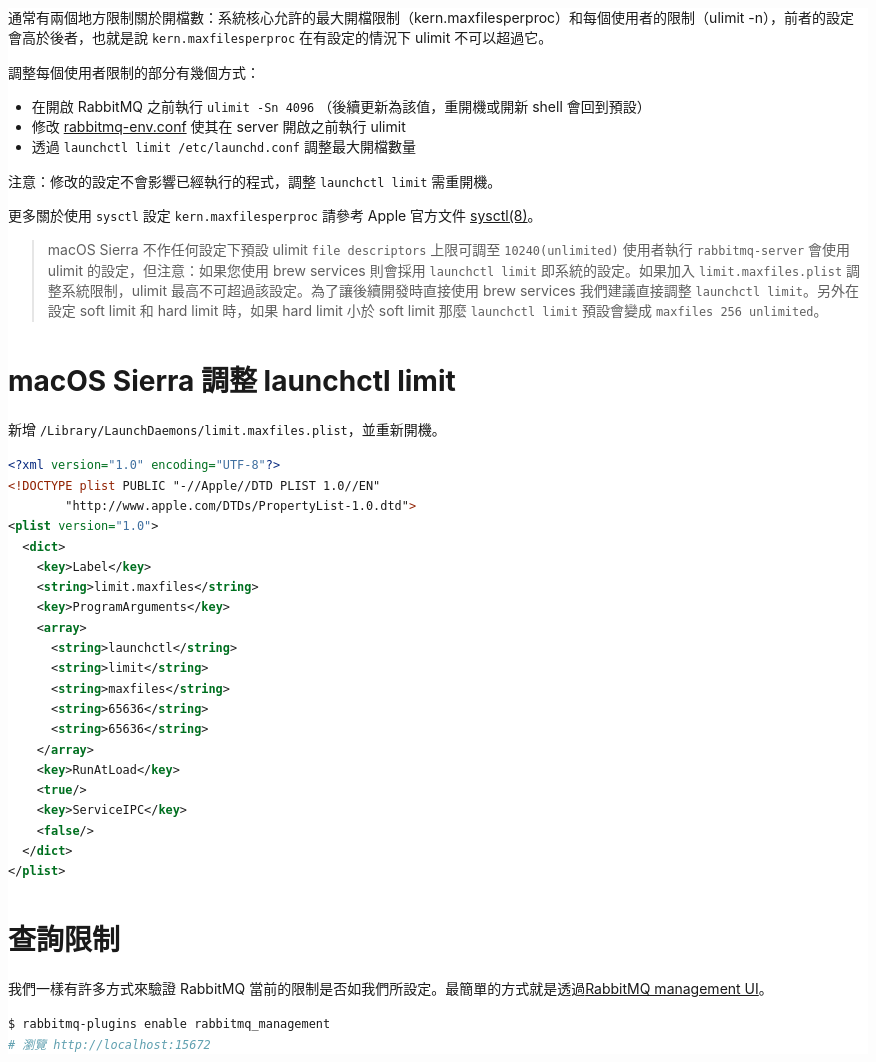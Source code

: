 通常有兩個地方限制關於開檔數：系統核心允許的最大開檔限制（kern.maxfilesperproc）和每個使用者的限制（ulimit -n），前者的設定會高於後者，也就是說 `kern.maxfilesperproc` 在有設定的情況下 ulimit 不可以超過它。

調整每個使用者限制的部分有幾個方式：

* 在開啟 RabbitMQ 之前執行 `ulimit -Sn 4096` （後續更新為該值，重開機或開新 shell 會回到預設）
* 修改 [rabbitmq-env.conf](http://www.rabbitmq.com/configure.html) 使其在 server 開啟之前執行 ulimit
* 透過 `launchctl limit /etc/launchd.conf` 調整最大開檔數量

注意：修改的設定不會影響已經執行的程式，調整 `launchctl limit` 需重開機。

更多關於使用 `sysctl` 設定 `kern.maxfilesperproc` 請參考 Apple 官方文件 [sysctl(8)](https://developer.apple.com/library/mac/documentation/Darwin/Reference/ManPages/man8/sysctl.8.html)。

> macOS Sierra 不作任何設定下預設 ulimit `file descriptors` 上限可調至 `10240(unlimited)` 使用者執行 `rabbitmq-server` 會使用 ulimit 的設定，但注意：如果您使用 brew services 則會採用 `launchctl limit` 即系統的設定。如果加入 `limit.maxfiles.plist` 調整系統限制，ulimit 最高不可超過該設定。為了讓後續開發時直接使用 brew services 我們建議直接調整 `launchctl limit`。另外在設定 soft limit 和 hard limit 時，如果 hard limit 小於 soft limit 那麼 `launchctl limit` 預設會變成 `maxfiles 256 unlimited`。

# macOS Sierra 調整 launchctl limit

新增 `/Library/LaunchDaemons/limit.maxfiles.plist`，並重新開機。

```xml
<?xml version="1.0" encoding="UTF-8"?>
<!DOCTYPE plist PUBLIC "-//Apple//DTD PLIST 1.0//EN"
        "http://www.apple.com/DTDs/PropertyList-1.0.dtd">
<plist version="1.0">
  <dict>
    <key>Label</key>
    <string>limit.maxfiles</string>
    <key>ProgramArguments</key>
    <array>
      <string>launchctl</string>
      <string>limit</string>
      <string>maxfiles</string>
      <string>65636</string>
      <string>65636</string>
    </array>
    <key>RunAtLoad</key>
    <true/>
    <key>ServiceIPC</key>
    <false/>
  </dict>
</plist>
```
# 查詢限制

我們一樣有許多方式來驗證 RabbitMQ 當前的限制是否如我們所設定。最簡單的方式就是透過[RabbitMQ management UI](https://www.rabbitmq.com/management.html)。

```bash
$ rabbitmq-plugins enable rabbitmq_management
# 瀏覽 http://localhost:15672
```
